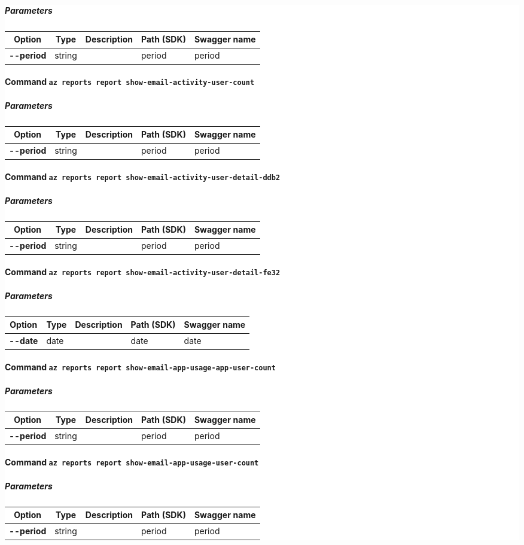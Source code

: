 ##### <a name="ParametersreportsgetEmailActivityCounts">Parameters</a> 
|Option|Type|Description|Path (SDK)|Swagger name|
|------|----|-----------|----------|------------|
|**--period**|string||period|period|

#### <a name="reportsgetEmailActivityUserCounts">Command `az reports report show-email-activity-user-count`</a>

##### <a name="ParametersreportsgetEmailActivityUserCounts">Parameters</a> 
|Option|Type|Description|Path (SDK)|Swagger name|
|------|----|-----------|----------|------------|
|**--period**|string||period|period|

#### <a name="reportsgetEmailActivityUserDetail-ddb2">Command `az reports report show-email-activity-user-detail-ddb2`</a>

##### <a name="ParametersreportsgetEmailActivityUserDetail-ddb2">Parameters</a> 
|Option|Type|Description|Path (SDK)|Swagger name|
|------|----|-----------|----------|------------|
|**--period**|string||period|period|

#### <a name="reportsgetEmailActivityUserDetail-fe32">Command `az reports report show-email-activity-user-detail-fe32`</a>

##### <a name="ParametersreportsgetEmailActivityUserDetail-fe32">Parameters</a> 
|Option|Type|Description|Path (SDK)|Swagger name|
|------|----|-----------|----------|------------|
|**--date**|date||date|date|

#### <a name="reportsgetEmailAppUsageAppsUserCounts">Command `az reports report show-email-app-usage-app-user-count`</a>

##### <a name="ParametersreportsgetEmailAppUsageAppsUserCounts">Parameters</a> 
|Option|Type|Description|Path (SDK)|Swagger name|
|------|----|-----------|----------|------------|
|**--period**|string||period|period|

#### <a name="reportsgetEmailAppUsageUserCounts">Command `az reports report show-email-app-usage-user-count`</a>

##### <a name="ParametersreportsgetEmailAppUsageUserCounts">Parameters</a> 
|Option|Type|Description|Path (SDK)|Swagger name|
|------|----|-----------|----------|------------|
|**--period**|string||period|period|

